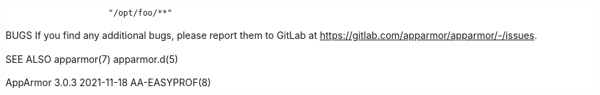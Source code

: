                          "/opt/foo/**"

BUGS
       If you find any additional bugs, please report them to GitLab at <https://gitlab.com/apparmor/apparmor/-/issues>.

SEE ALSO
       apparmor(7) apparmor.d(5)

AppArmor 3.0.3                                                                          2021-11-18                                                                          AA-EASYPROF(8)
